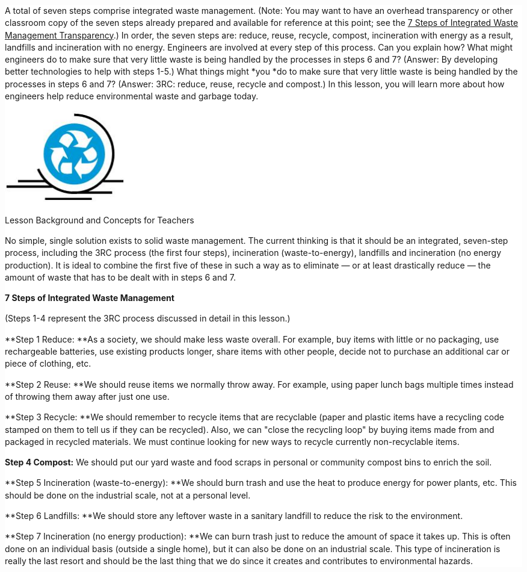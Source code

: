 A total of seven steps comprise integrated waste management. (Note: You may want to have an overhead transparency or other classroom copy of the seven steps already prepared and available for reference at this point; see the [7 Steps of Integrated Waste Management Transparency](https://www.teachengineering.org/collection/cub_/lessons/cub_environ/cub_environ_lesson05_transparency.pdf).) In order, the seven steps are: reduce, reuse, recycle, compost, incineration with energy as a result, landfills and incineration with no energy. Engineers are involved at every step of this process. Can you explain how? What might engineers do to make sure that very little waste is being handled by the processes in steps 6 and 7? (Answer: By developing better technologies to help with steps 1-5.) What things might *you *do to make sure that very little waste is being handled by the processes in steps 6 and 7? (Answer: 3RC: reduce, reuse, recycle and compost.) In this lesson, you will learn more about how engineers help reduce environmental waste and garbage today.

<img src="./media/image1.jpeg" width="206" height="152" />

Lesson Background and Concepts for Teachers

No simple, single solution exists to solid waste management. The current thinking is that it should be an integrated, seven-step process, including the 3RC process (the first four steps), incineration (waste-to-energy), landfills and incineration (no energy production). It is ideal to combine the first five of these in such a way as to eliminate — or at least drastically reduce — the amount of waste that has to be dealt with in steps 6 and 7.

**7 Steps of Integrated Waste Management**

(Steps 1-4 represent the 3RC process discussed in detail in this lesson.)

**Step 1 Reduce: **As a society, we should make less waste overall. For example, buy items with little or no packaging, use rechargeable batteries, use existing products longer, share items with other people, decide not to purchase an additional car or piece of clothing, etc.

**Step 2 Reuse: **We should reuse items we normally throw away. For example, using paper lunch bags multiple times instead of throwing them away after just one use.

**Step 3 Recycle: **We should remember to recycle items that are recyclable (paper and plastic items have a recycling code stamped on them to tell us if they can be recycled). Also, we can "close the recycling loop" by buying items made from and packaged in recycled materials. We must continue looking for new ways to recycle currently non-recyclable items.

**Step 4 Compost:** We should put our yard waste and food scraps in personal or community compost bins to enrich the soil.

**Step 5 Incineration (waste-to-energy): **We should burn trash and use the heat to produce energy for power plants, etc. This should be done on the industrial scale, not at a personal level.

**Step 6 Landfills: **We should store any leftover waste in a sanitary landfill to reduce the risk to the environment.

**Step 7 Incineration (no energy production): **We can burn trash just to reduce the amount of space it takes up. This is often done on an individual basis (outside a single home), but it can also be done on an industrial scale. This type of incineration is really the last resort and should be the last thing that we do since it creates and contributes to environmental hazards.
